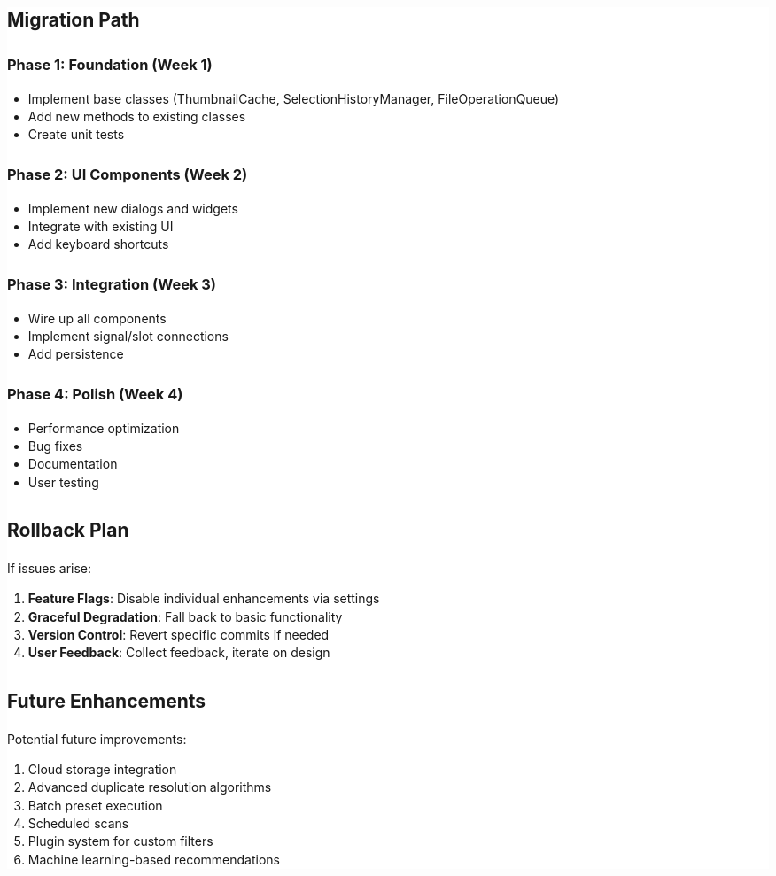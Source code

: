## Migration Path

### Phase 1: Foundation (Week 1)
- Implement base classes (ThumbnailCache, SelectionHistoryManager, FileOperationQueue)
- Add new methods to existing classes
- Create unit tests

### Phase 2: UI Components (Week 2)
- Implement new dialogs and widgets
- Integrate with existing UI
- Add keyboard shortcuts

### Phase 3: Integration (Week 3)
- Wire up all components
- Implement signal/slot connections
- Add persistence

### Phase 4: Polish (Week 4)
- Performance optimization
- Bug fixes
- Documentation
- User testing

## Rollback Plan

If issues arise:
1. **Feature Flags**: Disable individual enhancements via settings
2. **Graceful Degradation**: Fall back to basic functionality
3. **Version Control**: Revert specific commits if needed
4. **User Feedback**: Collect feedback, iterate on design

## Future Enhancements

Potential future improvements:
1. Cloud storage integration
2. Advanced duplicate resolution algorithms
3. Batch preset execution
4. Scheduled scans
5. Plugin system for custom filters
6. Machine learning-based recommendations
